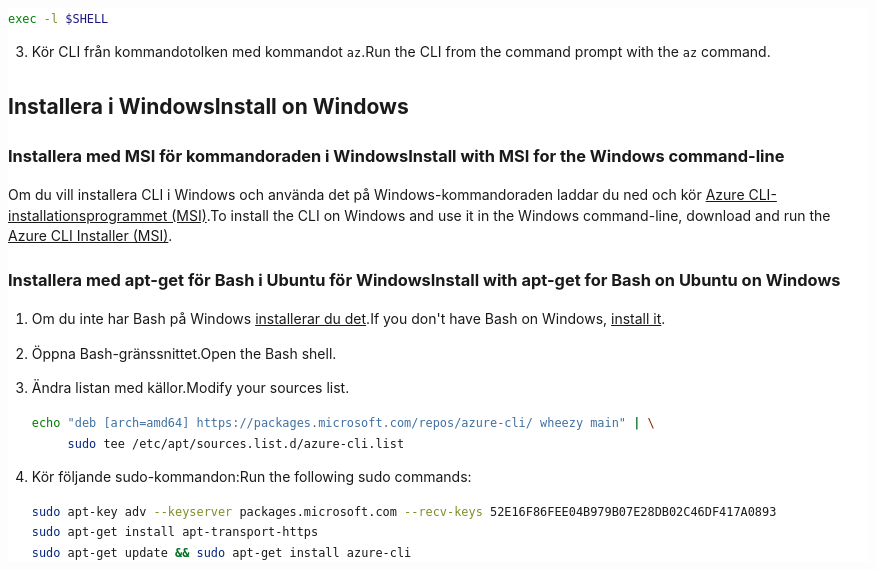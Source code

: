    ```bash
   exec -l $SHELL
   ```
   
3. <span data-ttu-id="9a3d1-121">Kör CLI från kommandotolken med kommandot `az`.</span><span class="sxs-lookup"><span data-stu-id="9a3d1-121">Run the CLI from the command prompt with the `az` command.</span></span>

## <a name="install-on-windows"></a><span data-ttu-id="9a3d1-122">Installera i Windows</span><span class="sxs-lookup"><span data-stu-id="9a3d1-122">Install on Windows</span></span>

### <a name="install-with-msi-for-the-windows-command-line"></a><span data-ttu-id="9a3d1-123">Installera med MSI för kommandoraden i Windows</span><span class="sxs-lookup"><span data-stu-id="9a3d1-123">Install with MSI for the Windows command-line</span></span> 

<span data-ttu-id="9a3d1-124">Om du vill installera CLI i Windows och använda det på Windows-kommandoraden laddar du ned och kör [Azure CLI-installationsprogrammet (MSI)](https://aka.ms/InstallAzureCliWindows).</span><span class="sxs-lookup"><span data-stu-id="9a3d1-124">To install the CLI on Windows and use it in the Windows command-line, download and run the [Azure CLI Installer (MSI)](https://aka.ms/InstallAzureCliWindows).</span></span>

### <a name="install-with-apt-get-for-bash-on-ubuntu-on-windows"></a><span data-ttu-id="9a3d1-125">Installera med apt-get för Bash i Ubuntu för Windows</span><span class="sxs-lookup"><span data-stu-id="9a3d1-125">Install with apt-get for Bash on Ubuntu on Windows</span></span>

1. <span data-ttu-id="9a3d1-126">Om du inte har Bash på Windows [installerar du det](https://msdn.microsoft.com/commandline/wsl/install_guide).</span><span class="sxs-lookup"><span data-stu-id="9a3d1-126">If you don't have Bash on Windows, [install it](https://msdn.microsoft.com/commandline/wsl/install_guide).</span></span>

2. <span data-ttu-id="9a3d1-127">Öppna Bash-gränssnittet.</span><span class="sxs-lookup"><span data-stu-id="9a3d1-127">Open the Bash shell.</span></span>

3. <span data-ttu-id="9a3d1-128">Ändra listan med källor.</span><span class="sxs-lookup"><span data-stu-id="9a3d1-128">Modify your sources list.</span></span>

   ```bash
   echo "deb [arch=amd64] https://packages.microsoft.com/repos/azure-cli/ wheezy main" | \
        sudo tee /etc/apt/sources.list.d/azure-cli.list
   ```

4. <span data-ttu-id="9a3d1-129">Kör följande sudo-kommandon:</span><span class="sxs-lookup"><span data-stu-id="9a3d1-129">Run the following sudo commands:</span></span>

   ```bash
   sudo apt-key adv --keyserver packages.microsoft.com --recv-keys 52E16F86FEE04B979B07E28DB02C46DF417A0893
   sudo apt-get install apt-transport-https
   sudo apt-get update && sudo apt-get install azure-cli
   ```
